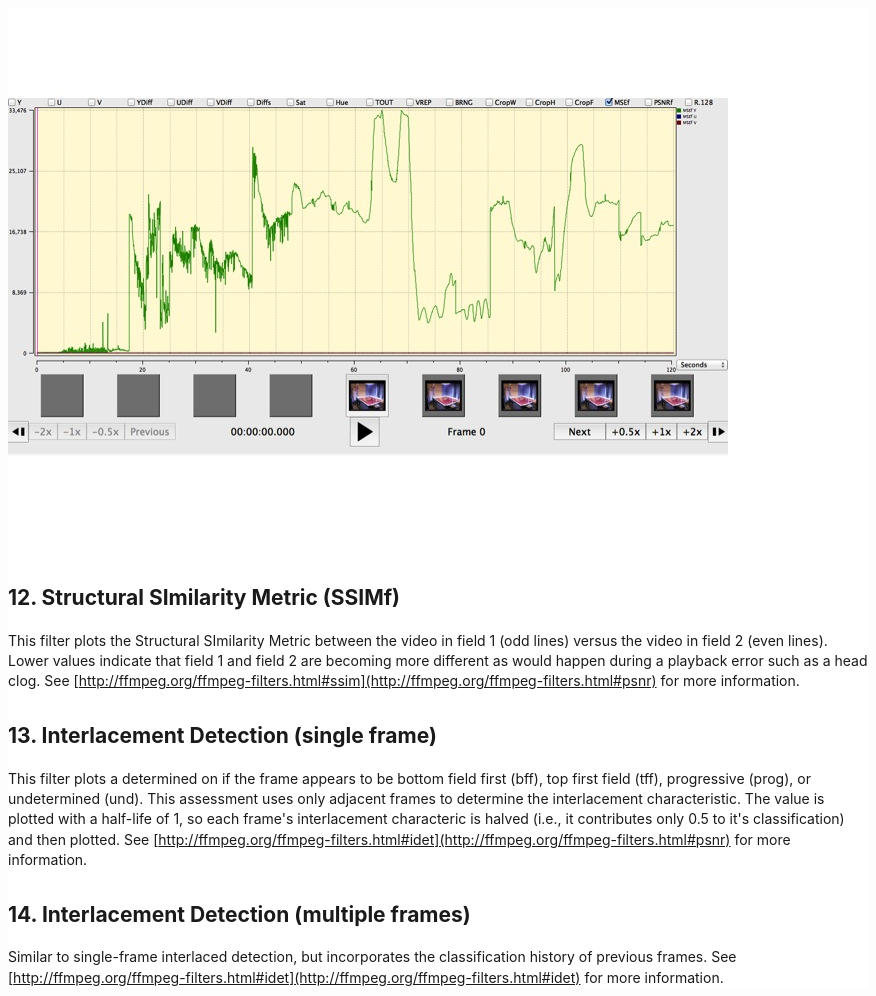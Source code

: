 ![MSEf](media/NGA000006_msef.jpg)

## 12\. Structural SImilarity Metric (SSIMf)

This filter plots the Structural SImilarity Metric between the video in field 1 (odd lines) versus the video in field 2 (even lines). Lower values indicate that field 1 and field 2 are becoming more different as would happen during a playback error such as a head clog. See [http://ffmpeg.org/ffmpeg-filters.html#ssim](http://ffmpeg.org/ffmpeg-filters.html#psnr) for more information.

## 13\. Interlacement Detection (single frame)

This filter plots a determined on if the frame appears to be bottom field first (bff), top first field (tff), progressive (prog), or undetermined (und). This assessment uses only adjacent frames to determine the interlacement characteristic. The value is plotted with a half-life of 1, so each frame's interlacement characteric is halved (i.e., it contributes only 0.5 to it's classification) and then plotted. See [http://ffmpeg.org/ffmpeg-filters.html#idet](http://ffmpeg.org/ffmpeg-filters.html#psnr) for more information.

## 14\. Interlacement Detection (multiple frames)

Similar to single-frame interlaced detection, but incorporates the classification history of previous frames. See [http://ffmpeg.org/ffmpeg-filters.html#idet](http://ffmpeg.org/ffmpeg-filters.html#idet) for more information.
